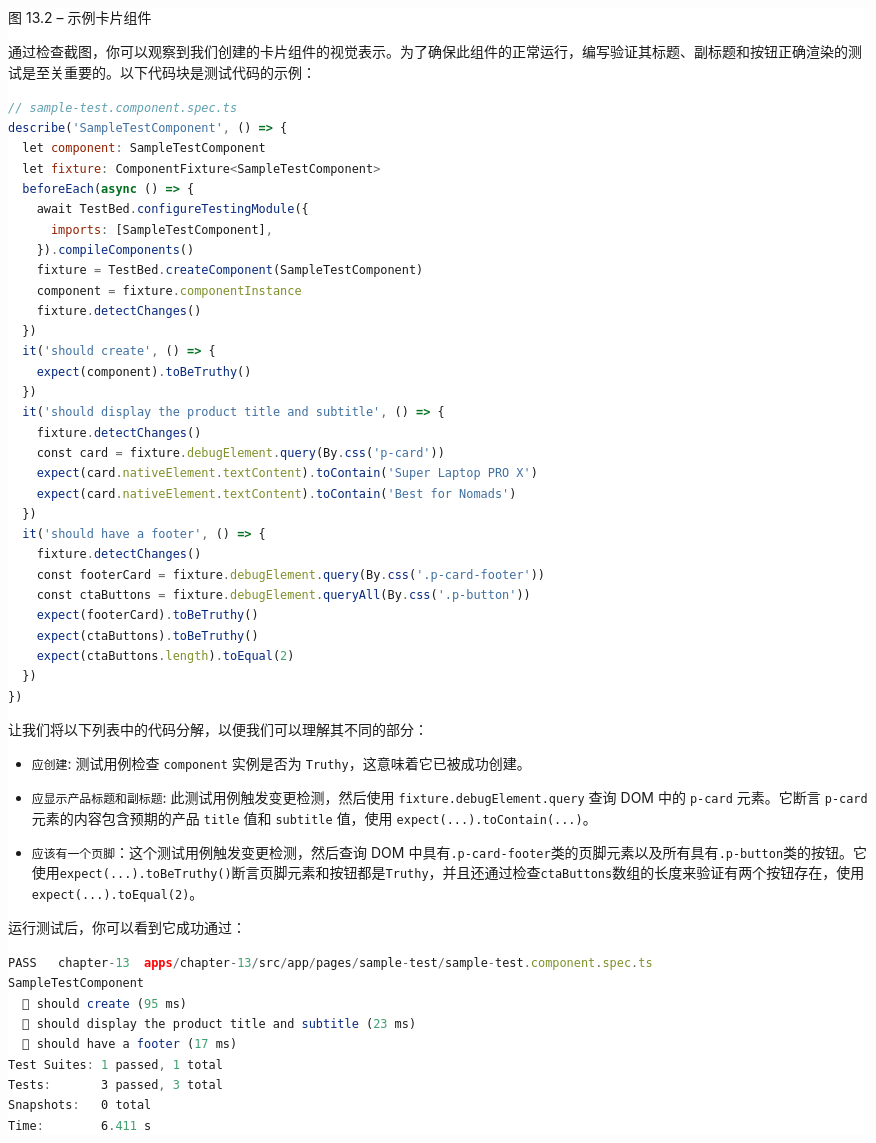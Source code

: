 图 13.2 – 示例卡片组件

通过检查截图，你可以观察到我们创建的卡片组件的视觉表示。为了确保此组件的正常运行，编写验证其标题、副标题和按钮正确渲染的测试是至关重要的。以下代码块是测试代码的示例：

```js
// sample-test.component.spec.ts
describe('SampleTestComponent', () => {
  let component: SampleTestComponent
  let fixture: ComponentFixture<SampleTestComponent>
  beforeEach(async () => {
    await TestBed.configureTestingModule({
      imports: [SampleTestComponent],
    }).compileComponents()
    fixture = TestBed.createComponent(SampleTestComponent)
    component = fixture.componentInstance
    fixture.detectChanges()
  })
  it('should create', () => {
    expect(component).toBeTruthy()
  })
  it('should display the product title and subtitle', () => {
    fixture.detectChanges()
    const card = fixture.debugElement.query(By.css('p-card'))
    expect(card.nativeElement.textContent).toContain('Super Laptop PRO X')
    expect(card.nativeElement.textContent).toContain('Best for Nomads')
  })
  it('should have a footer', () => {
    fixture.detectChanges()
    const footerCard = fixture.debugElement.query(By.css('.p-card-footer'))
    const ctaButtons = fixture.debugElement.queryAll(By.css('.p-button'))
    expect(footerCard).toBeTruthy()
    expect(ctaButtons).toBeTruthy()
    expect(ctaButtons.length).toEqual(2)
  })
})
```

让我们将以下列表中的代码分解，以便我们可以理解其不同的部分：

+   `应创建`: 测试用例检查 `component` 实例是否为 `Truthy`，这意味着它已被成功创建。

+   `应显示产品标题和副标题`: 此测试用例触发变更检测，然后使用 `fixture.debugElement.query` 查询 DOM 中的 `p-card` 元素。它断言 `p-card` 元素的内容包含预期的产品 `title` 值和 `subtitle` 值，使用 `expect(...).toContain(...)`。

+   `应该有一个页脚`：这个测试用例触发变更检测，然后查询 DOM 中具有`.p-card-footer`类的页脚元素以及所有具有`.p-button`类的按钮。它使用`expect(...).toBeTruthy()`断言页脚元素和按钮都是`Truthy`，并且还通过检查`ctaButtons`数组的长度来验证有两个按钮存在，使用`expect(...).toEqual(2)`。

运行测试后，你可以看到它成功通过：

```js
PASS   chapter-13  apps/chapter-13/src/app/pages/sample-test/sample-test.component.spec.ts
SampleTestComponent
   should create (95 ms)
   should display the product title and subtitle (23 ms)
   should have a footer (17 ms)
Test Suites: 1 passed, 1 total
Tests:       3 passed, 3 total
Snapshots:   0 total
Time:        6.411 s
```
